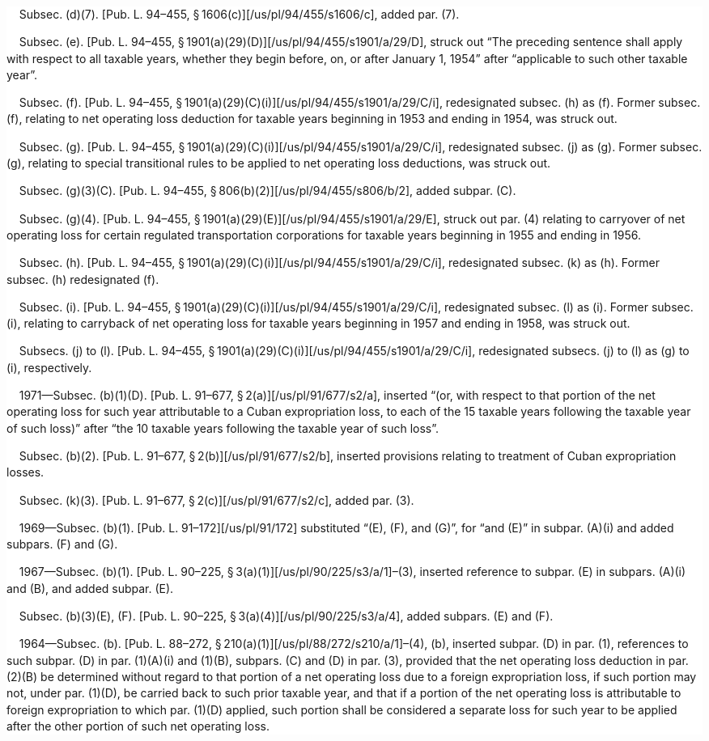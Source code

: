     Subsec. (d)(7). [Pub. L. 94–455, § 1606(c)][/us/pl/94/455/s1606/c], added par. (7).

    Subsec. (e). [Pub. L. 94–455, § 1901(a)(29)(D)][/us/pl/94/455/s1901/a/29/D], struck out “The preceding sentence shall apply with respect to all taxable years, whether they begin before, on, or after January 1, 1954” after “applicable to such other taxable year”.

    Subsec. (f). [Pub. L. 94–455, § 1901(a)(29)(C)(i)][/us/pl/94/455/s1901/a/29/C/i], redesignated subsec. (h) as (f). Former subsec. (f), relating to net operating loss deduction for taxable years beginning in 1953 and ending in 1954, was struck out.

    Subsec. (g). [Pub. L. 94–455, § 1901(a)(29)(C)(i)][/us/pl/94/455/s1901/a/29/C/i], redesignated subsec. (j) as (g). Former subsec. (g), relating to special transitional rules to be applied to net operating loss deductions, was struck out.

    Subsec. (g)(3)(C). [Pub. L. 94–455, § 806(b)(2)][/us/pl/94/455/s806/b/2], added subpar. (C).

    Subsec. (g)(4). [Pub. L. 94–455, § 1901(a)(29)(E)][/us/pl/94/455/s1901/a/29/E], struck out par. (4) relating to carryover of net operating loss for certain regulated transportation corporations for taxable years beginning in 1955 and ending in 1956.

    Subsec. (h). [Pub. L. 94–455, § 1901(a)(29)(C)(i)][/us/pl/94/455/s1901/a/29/C/i], redesignated subsec. (k) as (h). Former subsec. (h) redesignated (f).

    Subsec. (i). [Pub. L. 94–455, § 1901(a)(29)(C)(i)][/us/pl/94/455/s1901/a/29/C/i], redesignated subsec. (l) as (i). Former subsec. (i), relating to carryback of net operating loss for taxable years beginning in 1957 and ending in 1958, was struck out.

    Subsecs. (j) to (l). [Pub. L. 94–455, § 1901(a)(29)(C)(i)][/us/pl/94/455/s1901/a/29/C/i], redesignated subsecs. (j) to (l) as (g) to (i), respectively.

    1971—Subsec. (b)(1)(D). [Pub. L. 91–677, § 2(a)][/us/pl/91/677/s2/a], inserted “(or, with respect to that portion of the net operating loss for such year attributable to a Cuban expropriation loss, to each of the 15 taxable years following the taxable year of such loss)” after “the 10 taxable years following the taxable year of such loss”.

    Subsec. (b)(2). [Pub. L. 91–677, § 2(b)][/us/pl/91/677/s2/b], inserted provisions relating to treatment of Cuban expropriation losses.

    Subsec. (k)(3). [Pub. L. 91–677, § 2(c)][/us/pl/91/677/s2/c], added par. (3).

    1969—Subsec. (b)(1). [Pub. L. 91–172][/us/pl/91/172] substituted “(E), (F), and (G)”, for “and (E)” in subpar. (A)(i) and added subpars. (F) and (G).

    1967—Subsec. (b)(1). [Pub. L. 90–225, § 3(a)(1)][/us/pl/90/225/s3/a/1]–(3), inserted reference to subpar. (E) in subpars. (A)(i) and (B), and added subpar. (E).

    Subsec. (b)(3)(E), (F). [Pub. L. 90–225, § 3(a)(4)][/us/pl/90/225/s3/a/4], added subpars. (E) and (F).

    1964—Subsec. (b). [Pub. L. 88–272, § 210(a)(1)][/us/pl/88/272/s210/a/1]–(4), (b), inserted subpar. (D) in par. (1), references to such subpar. (D) in par. (1)(A)(i) and (1)(B), subpars. (C) and (D) in par. (3), provided that the net operating loss deduction in par. (2)(B) be determined without regard to that portion of a net operating loss due to a foreign expropriation loss, if such portion may not, under par. (1)(D), be carried back to such prior taxable year, and that if a portion of the net operating loss is attributable to foreign expropriation to which par. (1)(D) applied, such portion shall be considered a separate loss for such year to be applied after the other portion of such net operating loss.
